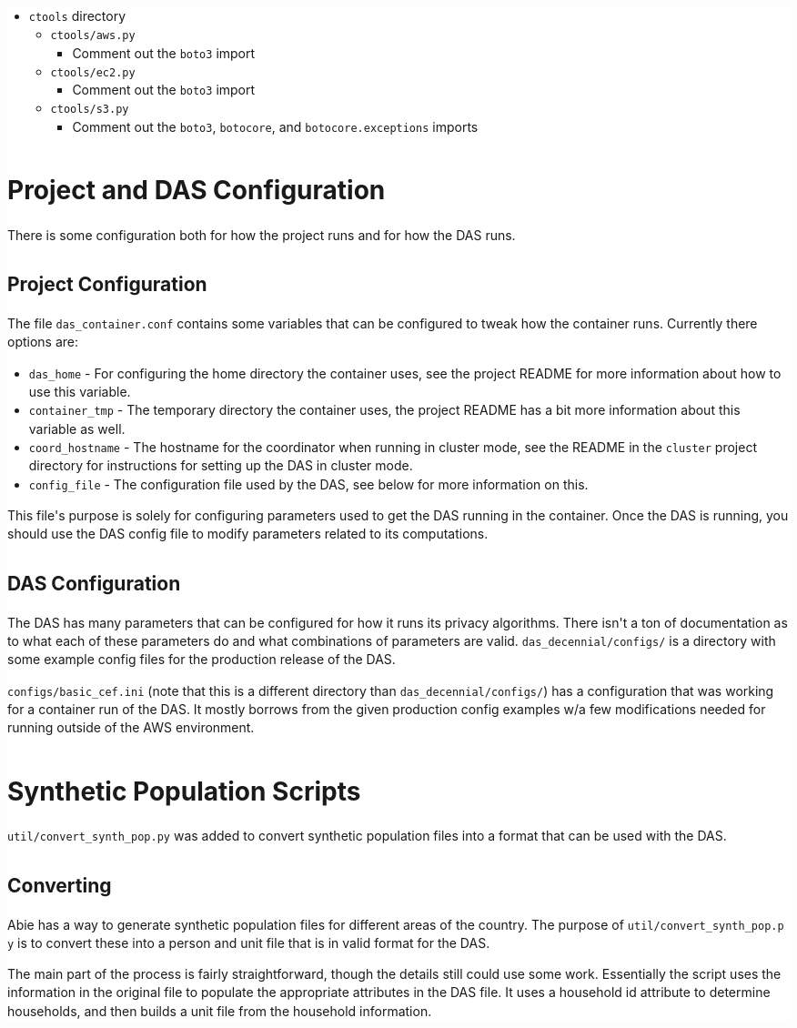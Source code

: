 * `ctools` directory
    * `ctools/aws.py`
        * Comment out the `boto3` import
    * `ctools/ec2.py`
        * Comment out the `boto3` import
    * `ctools/s3.py`
        * Comment out the `boto3`, `botocore`, and `botocore.exceptions` imports

# Project and DAS Configuration
There is some configuration both for how the project runs and for how the DAS runs.  

## Project Configuration
The file `das_container.conf` contains some variables that can be configured to tweak how the container runs. Currently there options are:

* `das_home` - For configuring the home directory the container uses, see the project README for more information about how to use this variable.
* `container_tmp` - The temporary directory the container uses, the project README has a bit more information about this variable as well.
* `coord_hostname` - The hostname for the coordinator when running in cluster mode, see the README in the `cluster` project directory for instructions for setting up the DAS in cluster mode.
* `config_file` - The configuration file used by the DAS, see below for more information on this.

This file's purpose is solely for configuring parameters used to get the DAS running in the container. Once the DAS is running, you should use the DAS config file to modify parameters related to its computations.

## DAS Configuration
The DAS has many parameters that can be configured for how it runs its privacy algorithms. There isn't a ton of documentation as to what each of these parameters do and what combinations of parameters are valid. `das_decennial/configs/` is a directory with some example config files for the production release of the DAS.

`configs/basic_cef.ini` (note that this is a different directory than `das_decennial/configs/`) has a configuration that was working for a container run of the DAS. It mostly borrows from the given production config examples w/a few modifications needed for running outside of the AWS environment.

# Synthetic Population Scripts
`util/convert_synth_pop.py` was added to convert synthetic population files into a format that can be used with the DAS.

## Converting
Abie has a way to generate synthetic population files for different areas of the country. The purpose of `util/convert_synth_pop.py` is to convert these into a person and unit file that is in valid format for the DAS.

The main part of the process is fairly straightforward, though the details still could use some work. Essentially the script uses the information in the original file to populate the appropriate attributes in the DAS file. It uses a household id attribute to determine households, and then builds a unit file from the household information.
